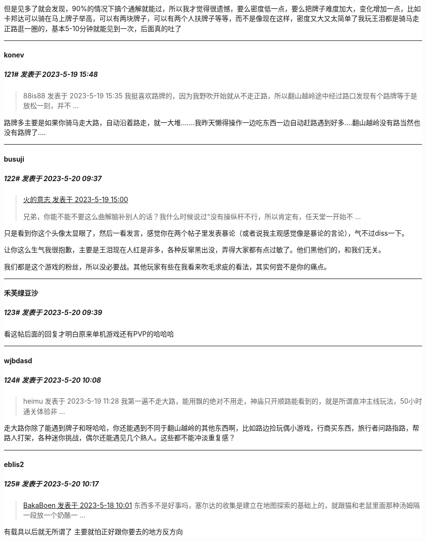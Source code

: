 但是见多了就会发现，90%的情况下搞个通解就能过，所以我才觉得很遗憾，要么密度低一点，要么把牌子难度加大，变化增加一点，比如卡邦达可以骑在马上牌子举高，可以有两块牌子，可以有两个人扶牌子等等，而不是像现在这样，密度又大又太简单了我玩王泪都是骑马走正路逛一圈的，基本5-10分钟就能见到一次，后面真的吐了


*****

####  konev  
##### 121#       发表于 2023-5-19 15:48

<blockquote>88is88 发表于 2023-5-19 15:35
我挺喜欢路牌的，因为我野吹开始就从不走正路，所以翻山越岭途中经过路口发现有个路牌等于是放松一刻，并不 ...</blockquote>
路牌多主要是如果你骑马走大路，自动沿着路走，就一大堆.......我昨天懒得操作一边吃东西一边自动赶路遇到好多....翻山越岭没有路当然也没有路牌了....


*****

####  busuji  
##### 122#       发表于 2023-5-20 09:37

<blockquote><a href="httphttps://bbs.saraba1st.com/2b/forum.php?mod=redirect&amp;goto=findpost&amp;pid=60903541&amp;ptid=2134771" target="_blank">火的意志 发表于 2023-5-19 15:00</a>

兄弟，你能不能不要这么曲解脑补别人的话？我什么时候说过“没有操纵杆不行，所以肯定有，任天堂一开始不 ...</blockquote>
只是看到你这个头像太显眼了，然后一看发言，感觉你在两个帖子里发表暴论（或者说我主观感觉像是暴论的言论），气不过diss一下。

让你这么生气我很抱歉，主要是王泪现在人红是非多，各种反窜黑出没，弄得大家都有点过敏了。他们黑他们的，和我们无关。

我们都是这个游戏的粉丝，所以没必要战。其他玩家有些在我看来吹毛求疵的看法，其实何尝不是你的痛点。

*****

####  禾芙绿豆沙  
##### 123#       发表于 2023-5-20 09:39

看这帖后面的回复才明白原来单机游戏还有PVP的哈哈哈


*****

####  wjbdasd  
##### 124#       发表于 2023-5-20 10:08

<blockquote>heimu 发表于 2023-5-19 11:28
我第一遍不走大路，能用飘的绝对不用走，神庙只开顺路能看到的，就是所谓直冲主线玩法，50小时通关体验非 ...</blockquote>
走大路你除了能遇到牌子和呀哈哈，你还能遇到不同于翻山越岭的其他东西啊，比如路边捡玩偶小游戏，行商买东西，旅行者问路指路，帮路人打架，各种迷你挑战，偶尔还能遇见几个熟人。这些都不能冲淡重复感？


*****

####  eblis2  
##### 125#       发表于 2023-5-20 10:17

<blockquote><a href="httphttps://bbs.saraba1st.com/2b/forum.php?mod=redirect&amp;goto=findpost&amp;pid=60886459&amp;ptid=2134771" target="_blank">BakaBoen 发表于 2023-5-18 10:01</a>
东西多不是好事吗，塞尔达的收集是建立在地图探索的基础上的，就跟猫和老鼠里面那种汤姆隔一段放一个奶酪一 ...</blockquote>
有载具以后就无所谓了 主要就怕正好跟你要去的地方反方向
